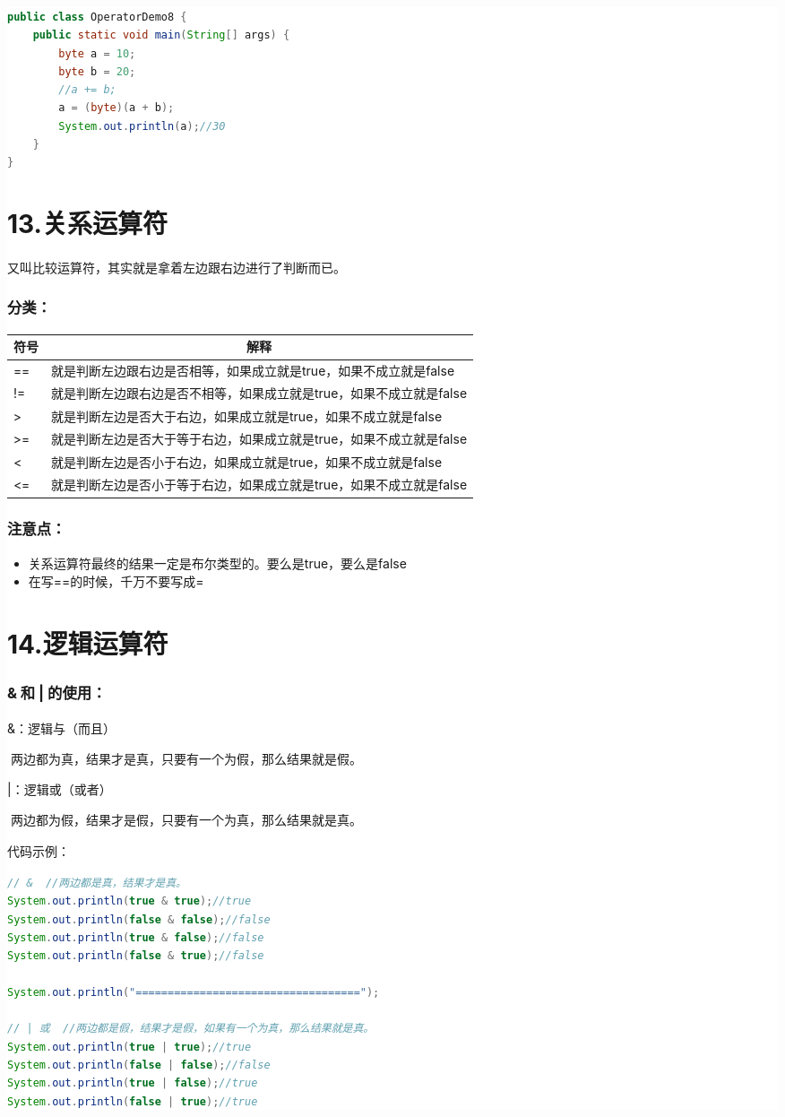```java
public class OperatorDemo8 {
    public static void main(String[] args) {
        byte a = 10;
        byte b = 20;
        //a += b;
        a = (byte)(a + b);
        System.out.println(a);//30
    }
}
```

# 13.关系运算符

又叫比较运算符，其实就是拿着左边跟右边进行了判断而已。

### 分类：

| 符号 | 解释                                                         |
| ---- | ------------------------------------------------------------ |
| ==   | 就是判断左边跟右边是否相等，如果成立就是true，如果不成立就是false |
| !=   | 就是判断左边跟右边是否不相等，如果成立就是true，如果不成立就是false |
| >    | 就是判断左边是否大于右边，如果成立就是true，如果不成立就是false |
| >=   | 就是判断左边是否大于等于右边，如果成立就是true，如果不成立就是false |
| <    | 就是判断左边是否小于右边，如果成立就是true，如果不成立就是false |
| <=   | 就是判断左边是否小于等于右边，如果成立就是true，如果不成立就是false |

### 注意点：

* 关系运算符最终的结果一定是布尔类型的。要么是true，要么是false
* 在写==的时候，千万不要写成=

# 14.逻辑运算符

### & 和 | 的使用：

&：逻辑与（而且）

​	两边都为真，结果才是真，只要有一个为假，那么结果就是假。

|：逻辑或（或者）

​	两边都为假，结果才是假，只要有一个为真，那么结果就是真。

代码示例：

```java
// &  //两边都是真，结果才是真。
System.out.println(true & true);//true
System.out.println(false & false);//false
System.out.println(true & false);//false
System.out.println(false & true);//false

System.out.println("===================================");

// | 或  //两边都是假，结果才是假，如果有一个为真，那么结果就是真。
System.out.println(true | true);//true
System.out.println(false | false);//false
System.out.println(true | false);//true
System.out.println(false | true);//true
```